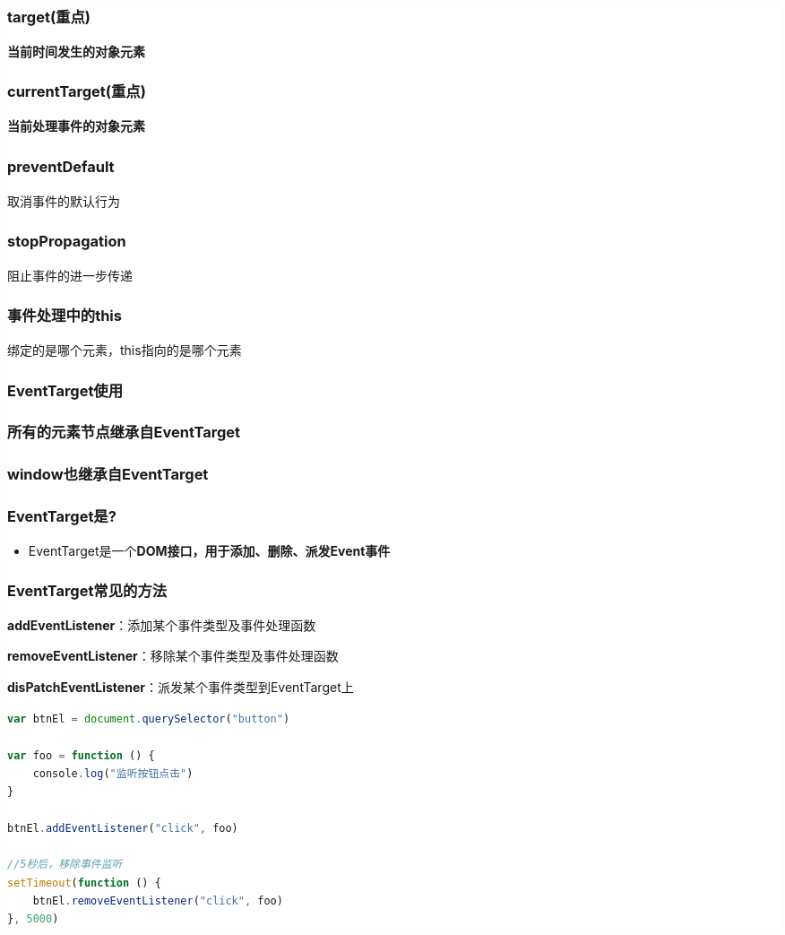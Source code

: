 ### target(重点)

**当前时间发生的对象元素**

### currentTarget(重点)

**当前处理事件的对象元素**

### preventDefault

取消事件的默认行为

### stopPropagation

阻止事件的进一步传递

### 事件处理中的this

绑定的是哪个元素，this指向的是哪个元素

### EventTarget使用

### 所有的元素节点继承自EventTarget

### window也继承自EventTarget

### EventTarget是?

- EventTarget是一个**DOM接口，用于添加、删除、派发Event事件**

### EventTarget常见的方法

**addEventListener**：添加某个事件类型及事件处理函数

**removeEventListener**：移除某个事件类型及事件处理函数

**disPatchEventListener**：派发某个事件类型到EventTarget上

```jsx
var btnEl = document.querySelector("button")

var foo = function () {
    console.log("监听按钮点击")
}

btnEl.addEventListener("click", foo)

//5秒后，移除事件监听
setTimeout(function () {
    btnEl.removeEventListener("click", foo)
}, 5000)
```
